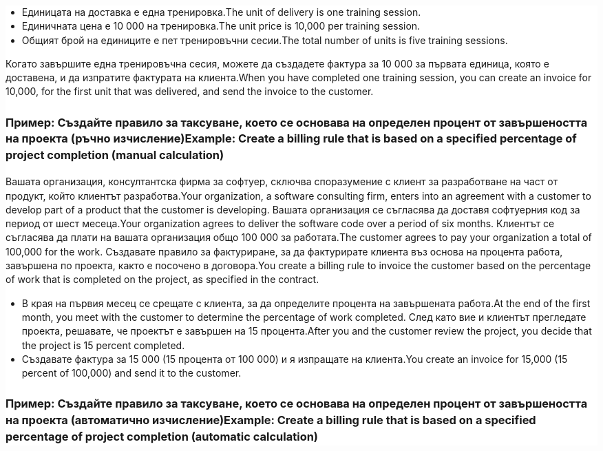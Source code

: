 -   <span data-ttu-id="f725c-268">Единицата на доставка е една тренировка.</span><span class="sxs-lookup"><span data-stu-id="f725c-268">The unit of delivery is one training session.</span></span>
-   <span data-ttu-id="f725c-269">Единичната цена е 10 000 на тренировка.</span><span class="sxs-lookup"><span data-stu-id="f725c-269">The unit price is 10,000 per training session.</span></span>
-   <span data-ttu-id="f725c-270">Общият брой на единиците е пет тренировъчни сесии.</span><span class="sxs-lookup"><span data-stu-id="f725c-270">The total number of units is five training sessions.</span></span>

<span data-ttu-id="f725c-271">Когато завършите една тренировъчна сесия, можете да създадете фактура за 10 000 за първата единица, която е доставена, и да изпратите фактурата на клиента.</span><span class="sxs-lookup"><span data-stu-id="f725c-271">When you have completed one training session, you can create an invoice for 10,000, for the first unit that was delivered, and send the invoice to the customer.</span></span>

### <a name="example-create-a-billing-rule-that-is-based-on-a-specified-percentage-of-project-completion-manual-calculation"></a><span data-ttu-id="f725c-272">Пример: Създайте правило за таксуване, което се основава на определен процент от завършеността на проекта (ръчно изчисление)</span><span class="sxs-lookup"><span data-stu-id="f725c-272">Example: Create a billing rule that is based on a specified percentage of project completion (manual calculation)</span></span>

<span data-ttu-id="f725c-273">Вашата организация, консултантска фирма за софтуер, сключва споразумение с клиент за разработване на част от продукт, който клиентът разработва.</span><span class="sxs-lookup"><span data-stu-id="f725c-273">Your organization, a software consulting firm, enters into an agreement with a customer to develop part of a product that the customer is developing.</span></span> <span data-ttu-id="f725c-274">Вашата организация се съгласява да доставя софтуерния код за период от шест месеца.</span><span class="sxs-lookup"><span data-stu-id="f725c-274">Your organization agrees to deliver the software code over a period of six months.</span></span> <span data-ttu-id="f725c-275">Клиентът се съгласява да плати на вашата организация общо 100 000 за работата.</span><span class="sxs-lookup"><span data-stu-id="f725c-275">The customer agrees to pay your organization a total of 100,000 for the work.</span></span> <span data-ttu-id="f725c-276">Създавате правило за фактуриране, за да фактурирате клиента въз основа на процента работа, завършена по проекта, както е посочено в договора.</span><span class="sxs-lookup"><span data-stu-id="f725c-276">You create a billing rule to invoice the customer based on the percentage of work that is completed on the project, as specified in the contract.</span></span>

-   <span data-ttu-id="f725c-277">В края на първия месец се срещате с клиента, за да определите процента на завършената работа.</span><span class="sxs-lookup"><span data-stu-id="f725c-277">At the end of the first month, you meet with the customer to determine the percentage of work completed.</span></span> <span data-ttu-id="f725c-278">След като вие и клиентът прегледате проекта, решавате, че проектът е завършен на 15 процента.</span><span class="sxs-lookup"><span data-stu-id="f725c-278">After you and the customer review the project, you decide that the project is 15 percent completed.</span></span>
-   <span data-ttu-id="f725c-279">Създавате фактура за 15 000 (15 процента от 100 000) и я изпращате на клиента.</span><span class="sxs-lookup"><span data-stu-id="f725c-279">You create an invoice for 15,000 (15 percent of 100,000) and send it to the customer.</span></span>

### <a name="example-create-a-billing-rule-that-is-based-on-a-specified-percentage-of-project-completion-automatic-calculation"></a><span data-ttu-id="f725c-280">Пример: Създайте правило за таксуване, което се основава на определен процент от завършеността на проекта (автоматично изчисление)</span><span class="sxs-lookup"><span data-stu-id="f725c-280">Example: Create a billing rule that is based on a specified percentage of project completion (automatic calculation)</span></span>
